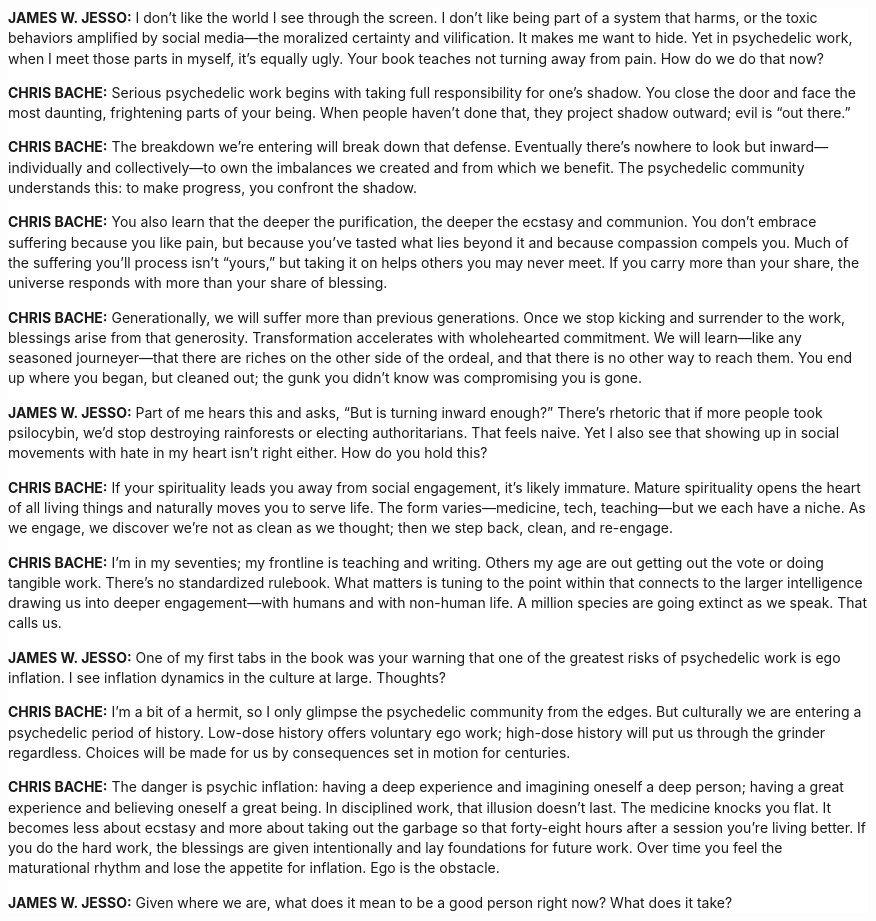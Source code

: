**JAMES W. JESSO:** I don’t like the world I see through the screen. I don’t like being part of a system that harms, or the toxic behaviors amplified by social media—the moralized certainty and vilification. It makes me want to hide. Yet in psychedelic work, when I meet those parts in myself, it’s equally ugly. Your book teaches not turning away from pain. How do we do that now?

**CHRIS BACHE:** Serious psychedelic work begins with taking full responsibility for one’s shadow. You close the door and face the most daunting, frightening parts of your being. When people haven’t done that, they project shadow outward; evil is “out there.”

**CHRIS BACHE:** The breakdown we’re entering will break down that defense. Eventually there’s nowhere to look but inward—individually and collectively—to own the imbalances we created and from which we benefit. The psychedelic community understands this: to make progress, you confront the shadow.

**CHRIS BACHE:** You also learn that the deeper the purification, the deeper the ecstasy and communion. You don’t embrace suffering because you like pain, but because you’ve tasted what lies beyond it and because compassion compels you. Much of the suffering you’ll process isn’t “yours,” but taking it on helps others you may never meet. If you carry more than your share, the universe responds with more than your share of blessing.

**CHRIS BACHE:** Generationally, we will suffer more than previous generations. Once we stop kicking and surrender to the work, blessings arise from that generosity. Transformation accelerates with wholehearted commitment. We will learn—like any seasoned journeyer—that there are riches on the other side of the ordeal, and that there is no other way to reach them. You end up where you began, but cleaned out; the gunk you didn’t know was compromising you is gone.

**JAMES W. JESSO:** Part of me hears this and asks, “But is turning inward enough?” There’s rhetoric that if more people took psilocybin, we’d stop destroying rainforests or electing authoritarians. That feels naive. Yet I also see that showing up in social movements with hate in my heart isn’t right either. How do you hold this?

**CHRIS BACHE:** If your spirituality leads you away from social engagement, it’s likely immature. Mature spirituality opens the heart of all living things and naturally moves you to serve life. The form varies—medicine, tech, teaching—but we each have a niche. As we engage, we discover we’re not as clean as we thought; then we step back, clean, and re-engage.

**CHRIS BACHE:** I’m in my seventies; my frontline is teaching and writing. Others my age are out getting out the vote or doing tangible work. There’s no standardized rulebook. What matters is tuning to the point within that connects to the larger intelligence drawing us into deeper engagement—with humans and with non-human life. A million species are going extinct as we speak. That calls us.

**JAMES W. JESSO:** One of my first tabs in the book was your warning that one of the greatest risks of psychedelic work is ego inflation. I see inflation dynamics in the culture at large. Thoughts?

**CHRIS BACHE:** I’m a bit of a hermit, so I only glimpse the psychedelic community from the edges. But culturally we are entering a psychedelic period of history. Low-dose history offers voluntary ego work; high-dose history will put us through the grinder regardless. Choices will be made for us by consequences set in motion for centuries.

**CHRIS BACHE:** The danger is psychic inflation: having a deep experience and imagining oneself a deep person; having a great experience and believing oneself a great being. In disciplined work, that illusion doesn’t last. The medicine knocks you flat. It becomes less about ecstasy and more about taking out the garbage so that forty-eight hours after a session you’re living better. If you do the hard work, the blessings are given intentionally and lay foundations for future work. Over time you feel the maturational rhythm and lose the appetite for inflation. Ego is the obstacle.

**JAMES W. JESSO:** Given where we are, what does it mean to be a good person right now? What does it take?
